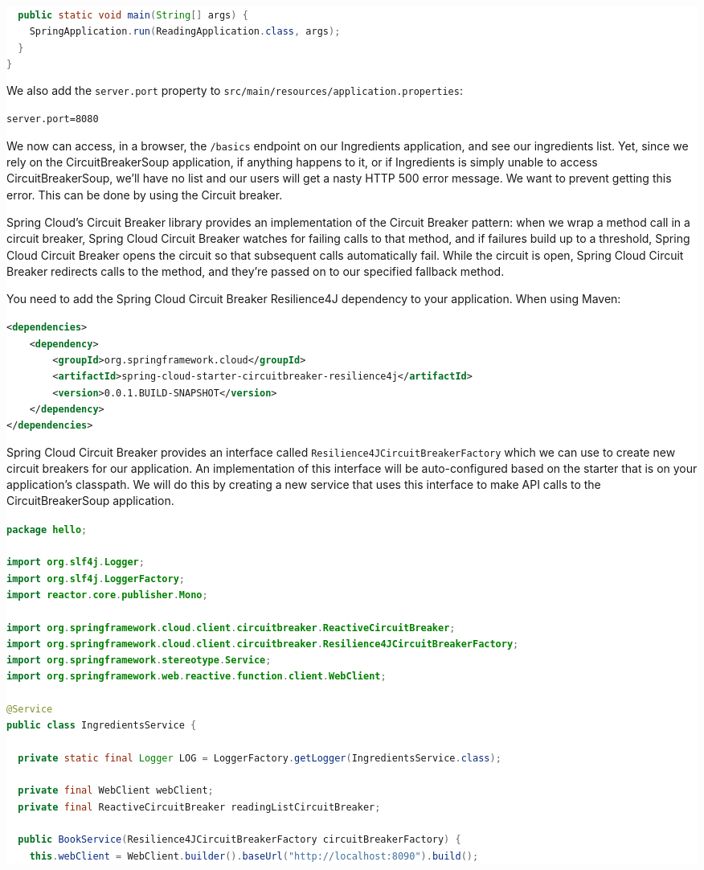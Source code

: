 ```java
  public static void main(String[] args) {
    SpringApplication.run(ReadingApplication.class, args);
  }
}
```

We also add the `server.port` property to `src/main/resources/application.properties`:
```
server.port=8080
```
We now can access, in a browser, the `/basics` endpoint on our Ingredients application, and see our ingredients list. 
Yet, since we rely on the CircuitBreakerSoup application, if anything happens to it, 
or if Ingredients is simply unable to access CircuitBreakerSoup, we’ll have no list and our users will get a nasty HTTP 500 error message.
We want to prevent getting this error. This can be done by using the Circuit breaker.

Spring Cloud’s Circuit Breaker library provides an implementation of the Circuit Breaker pattern: when we wrap a method call in a circuit breaker, 
Spring Cloud Circuit Breaker watches for failing calls to that method, and if failures build up to a threshold,
Spring Cloud Circuit Breaker opens the circuit so that subsequent calls automatically fail.
While the circuit is open, Spring Cloud Circuit Breaker redirects calls to the method, and they’re passed on to our specified fallback method.

You need to add the Spring Cloud Circuit Breaker Resilience4J dependency to your application. When using Maven: 

```xml
<dependencies> 
    <dependency> 
        <groupId>org.springframework.cloud</groupId> 
        <artifactId>spring-cloud-starter-circuitbreaker-resilience4j</artifactId> 
        <version>0.0.1.BUILD-SNAPSHOT</version> 
    </dependency> 
</dependencies> 
```

Spring Cloud Circuit Breaker provides an interface called `Resilience4JCircuitBreakerFactory` which we can use to create new circuit breakers for our application. 
An implementation of this interface will be auto-configured based on the starter that is on your application’s classpath. 
We will do this by creating a new service that uses this interface to make API calls to the CircuitBreakerSoup application.

```java
package hello;

import org.slf4j.Logger;
import org.slf4j.LoggerFactory;
import reactor.core.publisher.Mono;

import org.springframework.cloud.client.circuitbreaker.ReactiveCircuitBreaker;
import org.springframework.cloud.client.circuitbreaker.Resilience4JCircuitBreakerFactory;
import org.springframework.stereotype.Service;
import org.springframework.web.reactive.function.client.WebClient;

@Service
public class IngredientsService {

  private static final Logger LOG = LoggerFactory.getLogger(IngredientsService.class);

  private final WebClient webClient;
  private final ReactiveCircuitBreaker readingListCircuitBreaker;

  public BookService(Resilience4JCircuitBreakerFactory circuitBreakerFactory) {
    this.webClient = WebClient.builder().baseUrl("http://localhost:8090").build();
```